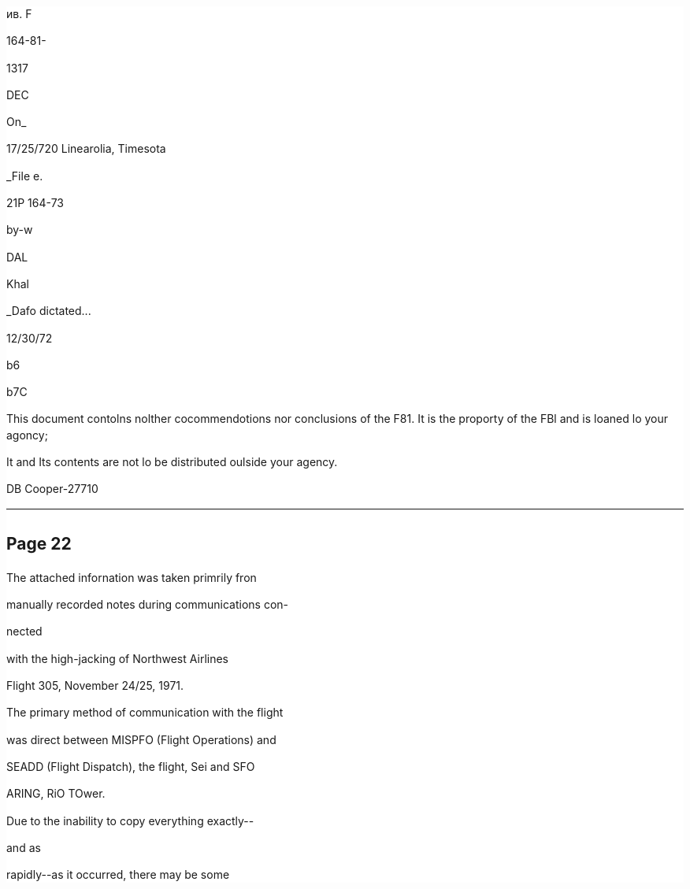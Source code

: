 ив. F

164-81-

1317

DEC

On_

17/25/720 Linearolia, Timesota

_File e.

21P 164-73

by-w

DAL

Khal

_Dafo dictated...

12/30/72

b6

b7C

This document contolns nolther cocommendotions nor conclusions of the F81. It is the proporty of the FBl and is loaned lo your agoncy;

It and Its contents are not lo be distributed oulside your agency.

DB Cooper-27710

---

## Page 22

The attached infornation was taken primrily fron

manually recorded notes during communications con-

nected

with the high-jacking of Northwest Airlines

Flight 305, November 24/25, 1971.

The primary method of communication with the flight

was direct between MISPFO (Flight Operations) and

SEADD (Flight Dispatch), the flight, Sei and SFO

ARING, RiO TOwer.

Due to the inability to copy everything exactly--

and as

rapidly--as it occurred, there may be some
